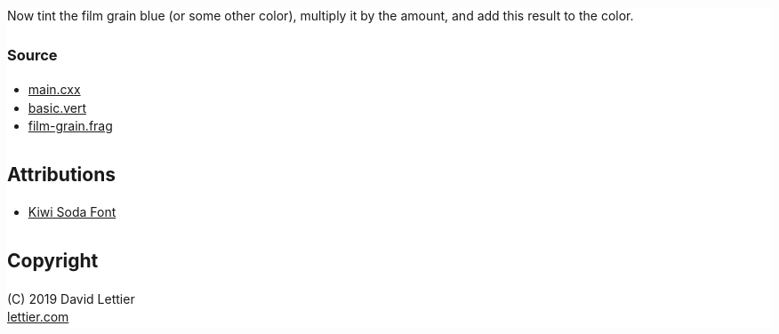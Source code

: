 Now tint the film grain blue (or some other color), multiply it by the amount, and add this result to the color.

### Source

- [main.cxx](main.cxx)
- [basic.vert](shaders/vertex/basic.vert)
- [film-grain.frag](shaders/fragment/film-grain.frag)

## Attributions

- [Kiwi Soda Font](https://fontenddev.com/fonts/kiwi-soda/)

## Copyright

(C) 2019 David Lettier
<br>
[lettier.com](https://www.lettier.com)
